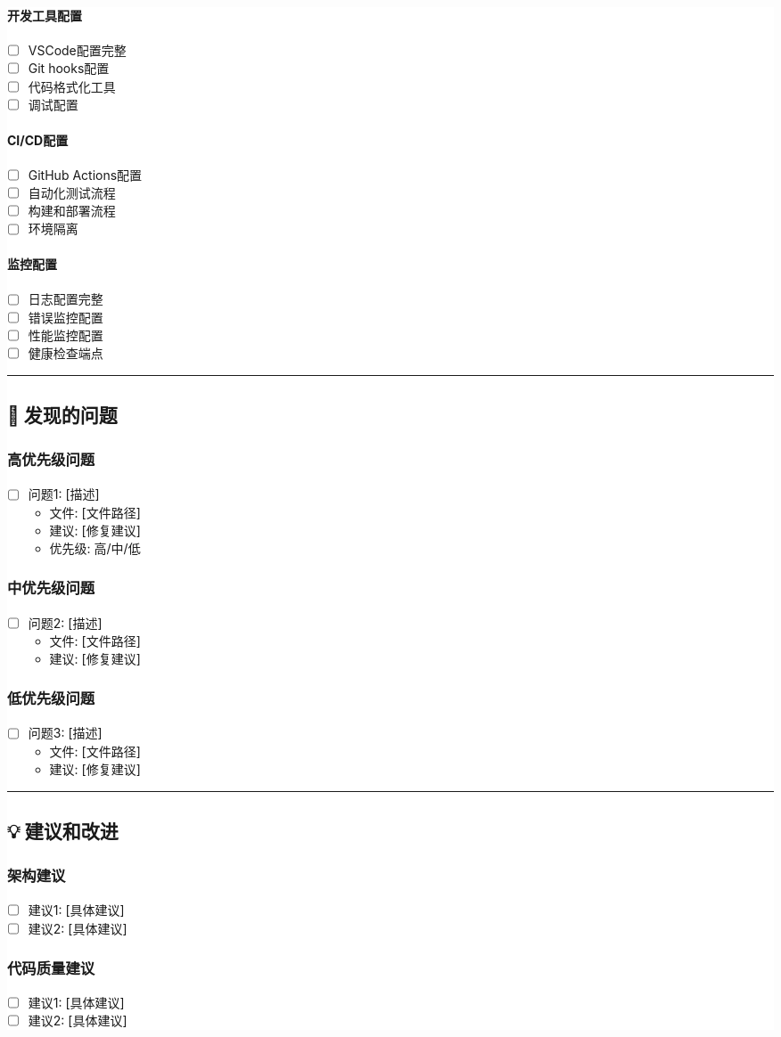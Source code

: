 #### 开发工具配置
- [ ] VSCode配置完整
- [ ] Git hooks配置
- [ ] 代码格式化工具
- [ ] 调试配置

#### CI/CD配置
- [ ] GitHub Actions配置
- [ ] 自动化测试流程
- [ ] 构建和部署流程
- [ ] 环境隔离

#### 监控配置
- [ ] 日志配置完整
- [ ] 错误监控配置
- [ ] 性能监控配置
- [ ] 健康检查端点

---

## 🚨 发现的问题

### 高优先级问题
- [ ] 问题1: [描述]
  - 文件: [文件路径]
  - 建议: [修复建议]
  - 优先级: 高/中/低

### 中优先级问题
- [ ] 问题2: [描述]
  - 文件: [文件路径]
  - 建议: [修复建议]

### 低优先级问题
- [ ] 问题3: [描述]
  - 文件: [文件路径]
  - 建议: [修复建议]

---

## 💡 建议和改进

### 架构建议
- [ ] 建议1: [具体建议]
- [ ] 建议2: [具体建议]

### 代码质量建议
- [ ] 建议1: [具体建议]
- [ ] 建议2: [具体建议]
